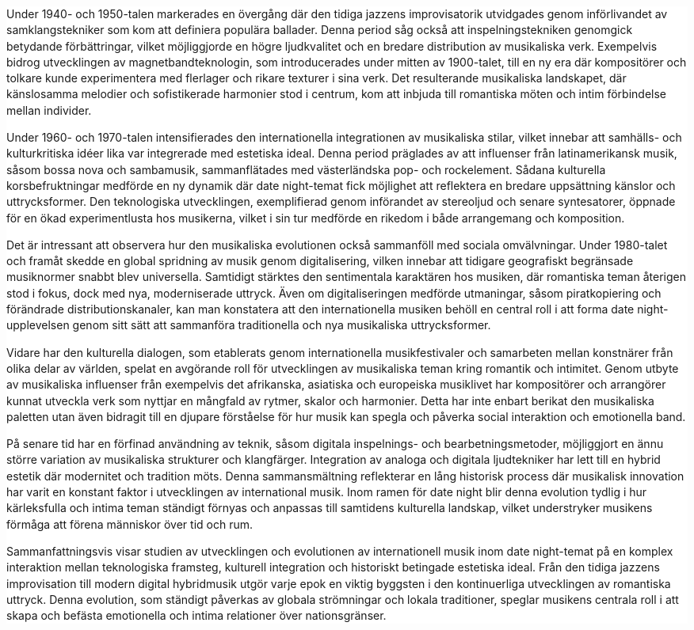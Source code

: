 Under 1940- och 1950-talen markerades en övergång där den tidiga jazzens improvisatorik utvidgades
genom införlivandet av samklangstekniker som kom att definiera populära ballader. Denna period såg
också att inspelningstekniken genomgick betydande förbättringar, vilket möjliggjorde en högre
ljudkvalitet och en bredare distribution av musikaliska verk. Exempelvis bidrog utvecklingen av
magnetbandteknologin, som introducerades under mitten av 1900-talet, till en ny era där kompositörer
och tolkare kunde experimentera med flerlager och rikare texturer i sina verk. Det resulterande
musikaliska landskapet, där känslosamma melodier och sofistikerade harmonier stod i centrum, kom att
inbjuda till romantiska möten och intim förbindelse mellan individer.

Under 1960- och 1970-talen intensifierades den internationella integrationen av musikaliska stilar,
vilket innebar att samhälls- och kulturkritiska idéer lika var integrerade med estetiska ideal.
Denna period präglades av att influenser från latinamerikansk musik, såsom bossa nova och
sambamusik, sammanflätades med västerländska pop- och rockelement. Sådana kulturella
korsbefruktningar medförde en ny dynamik där date night-temat fick möjlighet att reflektera en
bredare uppsättning känslor och uttrycksformer. Den teknologiska utvecklingen, exemplifierad genom
införandet av stereoljud och senare syntesatorer, öppnade för en ökad experimentlusta hos musikerna,
vilket i sin tur medförde en rikedom i både arrangemang och komposition.

Det är intressant att observera hur den musikaliska evolutionen också sammanföll med sociala
omvälvningar. Under 1980-talet och framåt skedde en global spridning av musik genom digitalisering,
vilken innebar att tidigare geografiskt begränsade musiknormer snabbt blev universella. Samtidigt
stärktes den sentimentala karaktären hos musiken, där romantiska teman återigen stod i fokus, dock
med nya, moderniserade uttryck. Även om digitaliseringen medförde utmaningar, såsom piratkopiering
och förändrade distributionskanaler, kan man konstatera att den internationella musiken behöll en
central roll i att forma date night-upplevelsen genom sitt sätt att sammanföra traditionella och nya
musikaliska uttrycksformer.

Vidare har den kulturella dialogen, som etablerats genom internationella musikfestivaler och
samarbeten mellan konstnärer från olika delar av världen, spelat en avgörande roll för utvecklingen
av musikaliska teman kring romantik och intimitet. Genom utbyte av musikaliska influenser från
exempelvis det afrikanska, asiatiska och europeiska musiklivet har kompositörer och arrangörer
kunnat utveckla verk som nyttjar en mångfald av rytmer, skalor och harmonier. Detta har inte enbart
berikat den musikaliska paletten utan även bidragit till en djupare förståelse för hur musik kan
spegla och påverka social interaktion och emotionella band.

På senare tid har en förfinad användning av teknik, såsom digitala inspelnings- och
bearbetningsmetoder, möjliggjort en ännu större variation av musikaliska strukturer och klangfärger.
Integration av analoga och digitala ljudtekniker har lett till en hybrid estetik där modernitet och
tradition möts. Denna sammansmältning reflekterar en lång historisk process där musikalisk
innovation har varit en konstant faktor i utvecklingen av international musik. Inom ramen för date
night blir denna evolution tydlig i hur kärleksfulla och intima teman ständigt förnyas och anpassas
till samtidens kulturella landskap, vilket understryker musikens förmåga att förena människor över
tid och rum.

Sammanfattningsvis visar studien av utvecklingen och evolutionen av internationell musik inom date
night-temat på en komplex interaktion mellan teknologiska framsteg, kulturell integration och
historiskt betingade estetiska ideal. Från den tidiga jazzens improvisation till modern digital
hybridmusik utgör varje epok en viktig byggsten i den kontinuerliga utvecklingen av romantiska
uttryck. Denna evolution, som ständigt påverkas av globala strömningar och lokala traditioner,
speglar musikens centrala roll i att skapa och befästa emotionella och intima relationer över
nationsgränser.
